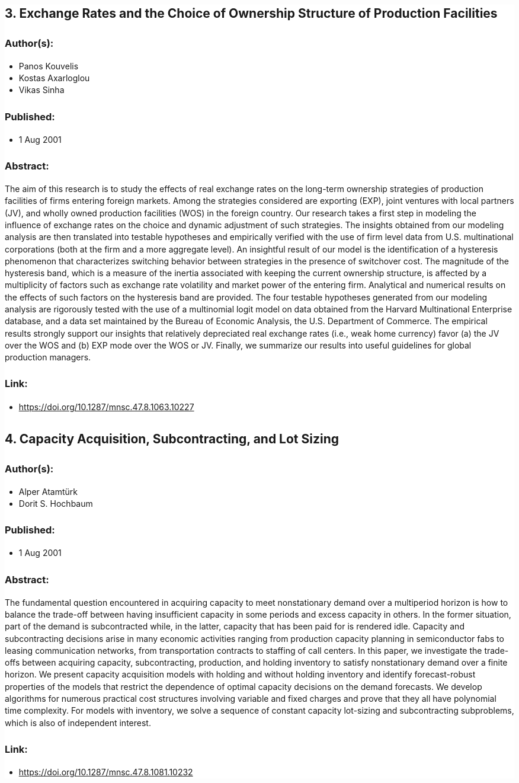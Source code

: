 ## 3. Exchange Rates and the Choice of Ownership Structure of Production Facilities
### Author(s):
- Panos Kouvelis
- Kostas Axarloglou
- Vikas Sinha
### Published:
- 1 Aug 2001
### Abstract:
The aim of this research is to study the effects of real exchange rates on the long-term ownership strategies of production facilities of firms entering foreign markets. Among the strategies considered are exporting (EXP), joint ventures with local partners (JV), and wholly owned production facilities (WOS) in the foreign country. Our research takes a first step in modeling the influence of exchange rates on the choice and dynamic adjustment of such strategies. The insights obtained from our modeling analysis are then translated into testable hypotheses and empirically verified with the use of firm level data from U.S. multinational corporations (both at the firm and a more aggregate level). An insightful result of our model is the identification of a hysteresis phenomenon that characterizes switching behavior between strategies in the presence of switchover cost. The magnitude of the hysteresis band, which is a measure of the inertia associated with keeping the current ownership structure, is affected by a multiplicity of factors such as exchange rate volatility and market power of the entering firm. Analytical and numerical results on the effects of such factors on the hysteresis band are provided. The four testable hypotheses generated from our modeling analysis are rigorously tested with the use of a multinomial logit model on data obtained from the Harvard Multinational Enterprise database, and a data set maintained by the Bureau of Economic Analysis, the U.S. Department of Commerce. The empirical results strongly support our insights that relatively depreciated real exchange rates (i.e., weak home currency) favor (a) the JV over the WOS and (b) EXP mode over the WOS or JV. Finally, we summarize our results into useful guidelines for global production managers.
### Link:
- https://doi.org/10.1287/mnsc.47.8.1063.10227

## 4. Capacity Acquisition, Subcontracting, and Lot Sizing
### Author(s):
- Alper Atamtürk
- Dorit S. Hochbaum
### Published:
- 1 Aug 2001
### Abstract:
The fundamental question encountered in acquiring capacity to meet nonstationary demand over a multiperiod horizon is how to balance the trade-off between having insufficient capacity in some periods and excess capacity in others. In the former situation, part of the demand is subcontracted while, in the latter, capacity that has been paid for is rendered idle. Capacity and subcontracting decisions arise in many economic activities ranging from production capacity planning in semiconductor fabs to leasing communication networks, from transportation contracts to staffing of call centers. In this paper, we investigate the trade-offs between acquiring capacity, subcontracting, production, and holding inventory to satisfy nonstationary demand over a finite horizon. We present capacity acquisition models with holding and without holding inventory and identify forecast-robust properties of the models that restrict the dependence of optimal capacity decisions on the demand forecasts. We develop algorithms for numerous practical cost structures involving variable and fixed charges and prove that they all have polynomial time complexity. For models with inventory, we solve a sequence of constant capacity lot-sizing and subcontracting subproblems, which is also of independent interest.
### Link:
- https://doi.org/10.1287/mnsc.47.8.1081.10232
